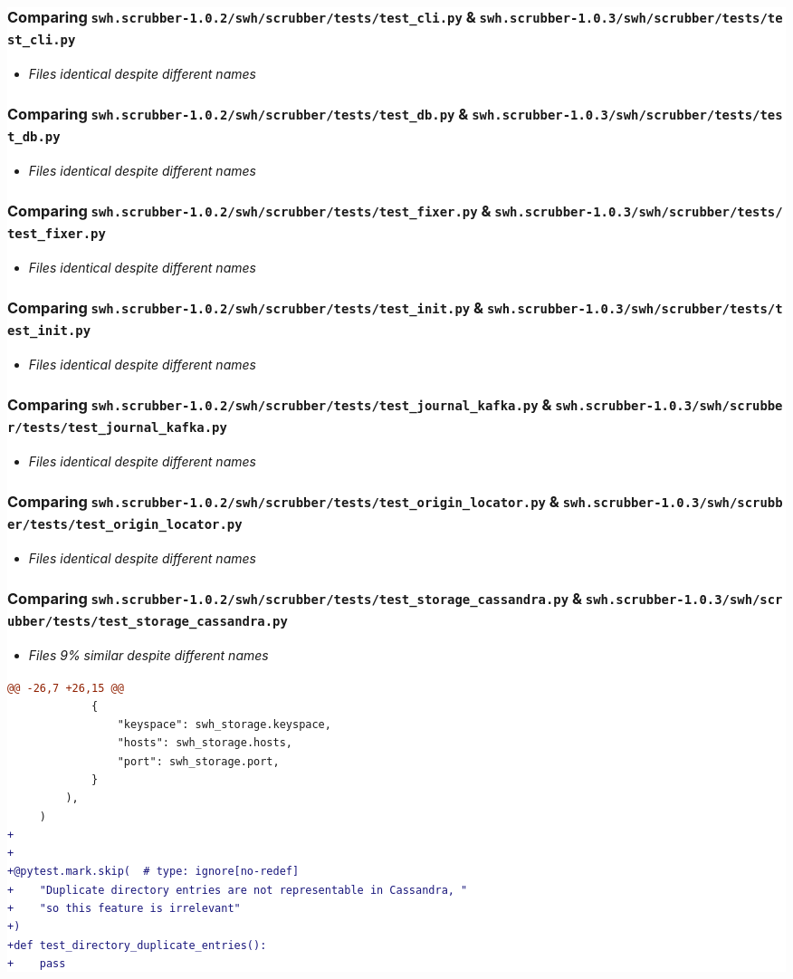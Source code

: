 ### Comparing `swh.scrubber-1.0.2/swh/scrubber/tests/test_cli.py` & `swh.scrubber-1.0.3/swh/scrubber/tests/test_cli.py`

 * *Files identical despite different names*

### Comparing `swh.scrubber-1.0.2/swh/scrubber/tests/test_db.py` & `swh.scrubber-1.0.3/swh/scrubber/tests/test_db.py`

 * *Files identical despite different names*

### Comparing `swh.scrubber-1.0.2/swh/scrubber/tests/test_fixer.py` & `swh.scrubber-1.0.3/swh/scrubber/tests/test_fixer.py`

 * *Files identical despite different names*

### Comparing `swh.scrubber-1.0.2/swh/scrubber/tests/test_init.py` & `swh.scrubber-1.0.3/swh/scrubber/tests/test_init.py`

 * *Files identical despite different names*

### Comparing `swh.scrubber-1.0.2/swh/scrubber/tests/test_journal_kafka.py` & `swh.scrubber-1.0.3/swh/scrubber/tests/test_journal_kafka.py`

 * *Files identical despite different names*

### Comparing `swh.scrubber-1.0.2/swh/scrubber/tests/test_origin_locator.py` & `swh.scrubber-1.0.3/swh/scrubber/tests/test_origin_locator.py`

 * *Files identical despite different names*

### Comparing `swh.scrubber-1.0.2/swh/scrubber/tests/test_storage_cassandra.py` & `swh.scrubber-1.0.3/swh/scrubber/tests/test_storage_cassandra.py`

 * *Files 9% similar despite different names*

```diff
@@ -26,7 +26,15 @@
             {
                 "keyspace": swh_storage.keyspace,
                 "hosts": swh_storage.hosts,
                 "port": swh_storage.port,
             }
         ),
     )
+
+
+@pytest.mark.skip(  # type: ignore[no-redef]
+    "Duplicate directory entries are not representable in Cassandra, "
+    "so this feature is irrelevant"
+)
+def test_directory_duplicate_entries():
+    pass
```

